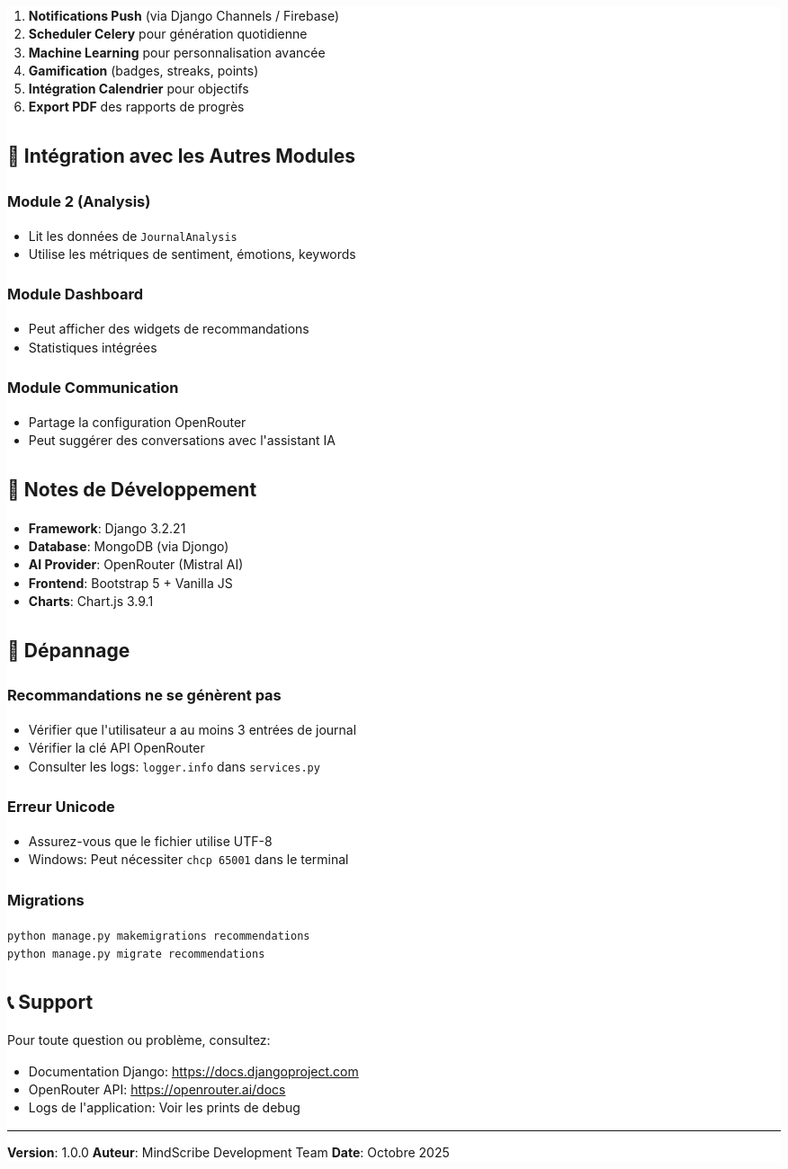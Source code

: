 1. **Notifications Push** (via Django Channels / Firebase)
2. **Scheduler Celery** pour génération quotidienne
3. **Machine Learning** pour personnalisation avancée
4. **Gamification** (badges, streaks, points)
5. **Intégration Calendrier** pour objectifs
6. **Export PDF** des rapports de progrès

## 🤝 Intégration avec les Autres Modules

### Module 2 (Analysis)
- Lit les données de `JournalAnalysis`
- Utilise les métriques de sentiment, émotions, keywords

### Module Dashboard
- Peut afficher des widgets de recommandations
- Statistiques intégrées

### Module Communication
- Partage la configuration OpenRouter
- Peut suggérer des conversations avec l'assistant IA

## 📝 Notes de Développement

- **Framework**: Django 3.2.21
- **Database**: MongoDB (via Djongo)
- **AI Provider**: OpenRouter (Mistral AI)
- **Frontend**: Bootstrap 5 + Vanilla JS
- **Charts**: Chart.js 3.9.1

## 🐛 Dépannage

### Recommandations ne se génèrent pas
- Vérifier que l'utilisateur a au moins 3 entrées de journal
- Vérifier la clé API OpenRouter
- Consulter les logs: `logger.info` dans `services.py`

### Erreur Unicode
- Assurez-vous que le fichier utilise UTF-8
- Windows: Peut nécessiter `chcp 65001` dans le terminal

### Migrations
```bash
python manage.py makemigrations recommendations
python manage.py migrate recommendations
```

## 📞 Support

Pour toute question ou problème, consultez:
- Documentation Django: https://docs.djangoproject.com
- OpenRouter API: https://openrouter.ai/docs
- Logs de l'application: Voir les prints de debug

---

**Version**: 1.0.0
**Auteur**: MindScribe Development Team
**Date**: Octobre 2025


